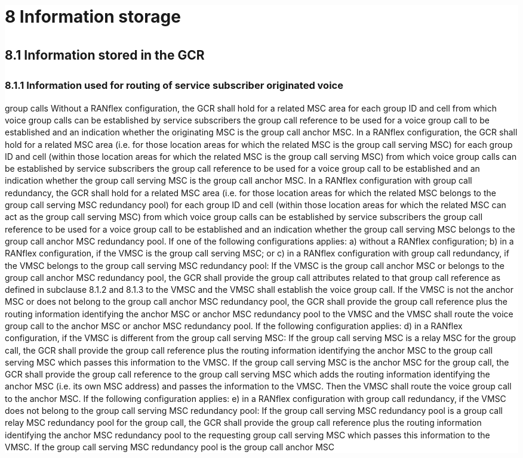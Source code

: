 # 8 Information storage
## 8.1 Information stored in the GCR
### 8.1.1 Information used for routing of service subscriber originated voice
group calls
Without a RANflex configuration, the GCR shall hold for a related MSC area for
each group ID and cell from which voice group calls can be established by
service subscribers the group call reference to be used for a voice group call
to be established and an indication whether the originating MSC is the group
call anchor MSC.
In a RANflex configuration, the GCR shall hold for a related MSC area (i.e.
for those location areas for which the related MSC is the group call serving
MSC) for each group ID and cell (within those location areas for which the
related MSC is the group call serving MSC) from which voice group calls can be
established by service subscribers the group call reference to be used for a
voice group call to be established and an indication whether the group call
serving MSC is the group call anchor MSC.
In a RANflex configuration with group call redundancy, the GCR shall hold for
a related MSC area (i.e. for those location areas for which the related MSC
belongs to the group call serving MSC redundancy pool) for each group ID and
cell (within those location areas for which the related MSC can act as the
group call serving MSC) from which voice group calls can be established by
service subscribers the group call reference to be used for a voice group call
to be established and an indication whether the group call serving MSC belongs
to the group call anchor MSC redundancy pool.
If one of the following configurations applies:
a) without a RANflex configuration;
b) in a RANflex configuration, if the VMSC is the group call serving MSC; or
c) in a RANflex configuration with group call redundancy, if the VMSC belongs
to the group call serving MSC redundancy pool:
If the VMSC is the group call anchor MSC or belongs to the group call anchor
MSC redundancy pool, the GCR shall provide the group call attributes related
to that group call reference as defined in subclause 8.1.2 and 8.1.3 to the
VMSC and the VMSC shall establish the voice group call.
If the VMSC is not the anchor MSC or does not belong to the group call anchor
MSC redundancy pool, the GCR shall provide the group call reference plus the
routing information identifying the anchor MSC or anchor MSC redundancy pool
to the VMSC and the VMSC shall route the voice group call to the anchor MSC or
anchor MSC redundancy pool.
If the following configuration applies:
d) in a RANflex configuration, if the VMSC is different from the group call
serving MSC:
If the group call serving MSC is a relay MSC for the group call, the GCR shall
provide the group call reference plus the routing information identifying the
anchor MSC to the group call serving MSC which passes this information to the
VMSC.
If the group call serving MSC is the anchor MSC for the group call, the GCR
shall provide the group call reference to the group call serving MSC which
adds the routing information identifying the anchor MSC (i.e. its own MSC
address) and passes the information to the VMSC.
Then the VMSC shall route the voice group call to the anchor MSC.
If the following configuration applies:
e) in a RANflex configuration with group call redundancy, if the VMSC does not
belong to the group call serving MSC redundancy pool:
If the group call serving MSC redundancy pool is a group call relay MSC
redundancy pool for the group call, the GCR shall provide the group call
reference plus the routing information identifying the anchor MSC redundancy
pool to the requesting group call serving MSC which passes this information to
the VMSC.
If the group call serving MSC redundancy pool is the group call anchor MSC